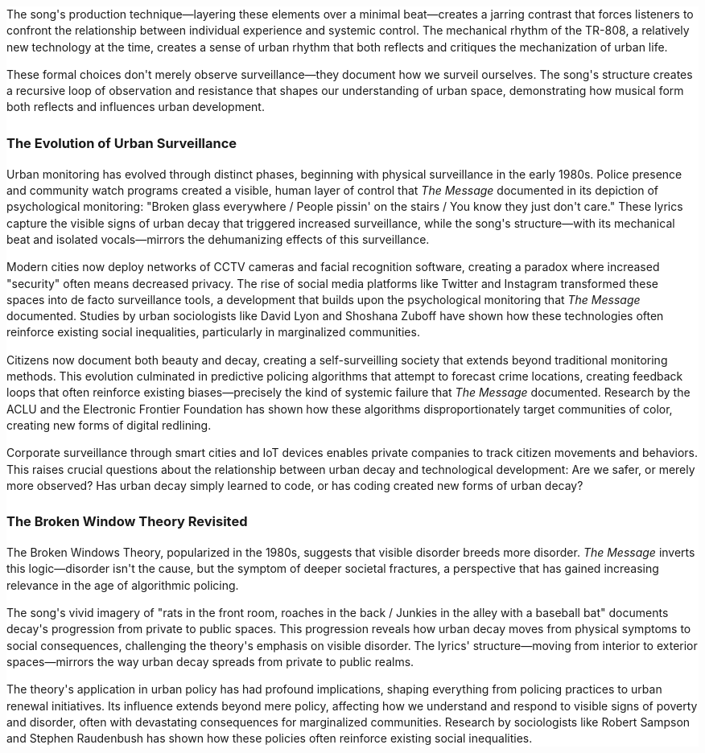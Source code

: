 The song's production technique—layering these elements over a minimal beat—creates a jarring contrast that forces listeners to confront the relationship between individual experience and systemic control. The mechanical rhythm of the TR-808, a relatively new technology at the time, creates a sense of urban rhythm that both reflects and critiques the mechanization of urban life.

These formal choices don't merely observe surveillance—they document how we surveil ourselves. The song's structure creates a recursive loop of observation and resistance that shapes our understanding of urban space, demonstrating how musical form both reflects and influences urban development.

### The Evolution of Urban Surveillance

Urban monitoring has evolved through distinct phases, beginning with physical surveillance in the early 1980s. Police presence and community watch programs created a visible, human layer of control that *The Message* documented in its depiction of psychological monitoring: "Broken glass everywhere / People pissin' on the stairs / You know they just don't care." These lyrics capture the visible signs of urban decay that triggered increased surveillance, while the song's structure—with its mechanical beat and isolated vocals—mirrors the dehumanizing effects of this surveillance.

Modern cities now deploy networks of CCTV cameras and facial recognition software, creating a paradox where increased "security" often means decreased privacy. The rise of social media platforms like Twitter and Instagram transformed these spaces into de facto surveillance tools, a development that builds upon the psychological monitoring that *The Message* documented. Studies by urban sociologists like David Lyon and Shoshana Zuboff have shown how these technologies often reinforce existing social inequalities, particularly in marginalized communities.

Citizens now document both beauty and decay, creating a self-surveilling society that extends beyond traditional monitoring methods. This evolution culminated in predictive policing algorithms that attempt to forecast crime locations, creating feedback loops that often reinforce existing biases—precisely the kind of systemic failure that *The Message* documented. Research by the ACLU and the Electronic Frontier Foundation has shown how these algorithms disproportionately target communities of color, creating new forms of digital redlining.

Corporate surveillance through smart cities and IoT devices enables private companies to track citizen movements and behaviors. This raises crucial questions about the relationship between urban decay and technological development: Are we safer, or merely more observed? Has urban decay simply learned to code, or has coding created new forms of urban decay?

### The Broken Window Theory Revisited

The Broken Windows Theory, popularized in the 1980s, suggests that visible disorder breeds more disorder. *The Message* inverts this logic—disorder isn't the cause, but the symptom of deeper societal fractures, a perspective that has gained increasing relevance in the age of algorithmic policing.

The song's vivid imagery of "rats in the front room, roaches in the back / Junkies in the alley with a baseball bat" documents decay's progression from private to public spaces. This progression reveals how urban decay moves from physical symptoms to social consequences, challenging the theory's emphasis on visible disorder. The lyrics' structure—moving from interior to exterior spaces—mirrors the way urban decay spreads from private to public realms.

The theory's application in urban policy has had profound implications, shaping everything from policing practices to urban renewal initiatives. Its influence extends beyond mere policy, affecting how we understand and respond to visible signs of poverty and disorder, often with devastating consequences for marginalized communities. Research by sociologists like Robert Sampson and Stephen Raudenbush has shown how these policies often reinforce existing social inequalities.
